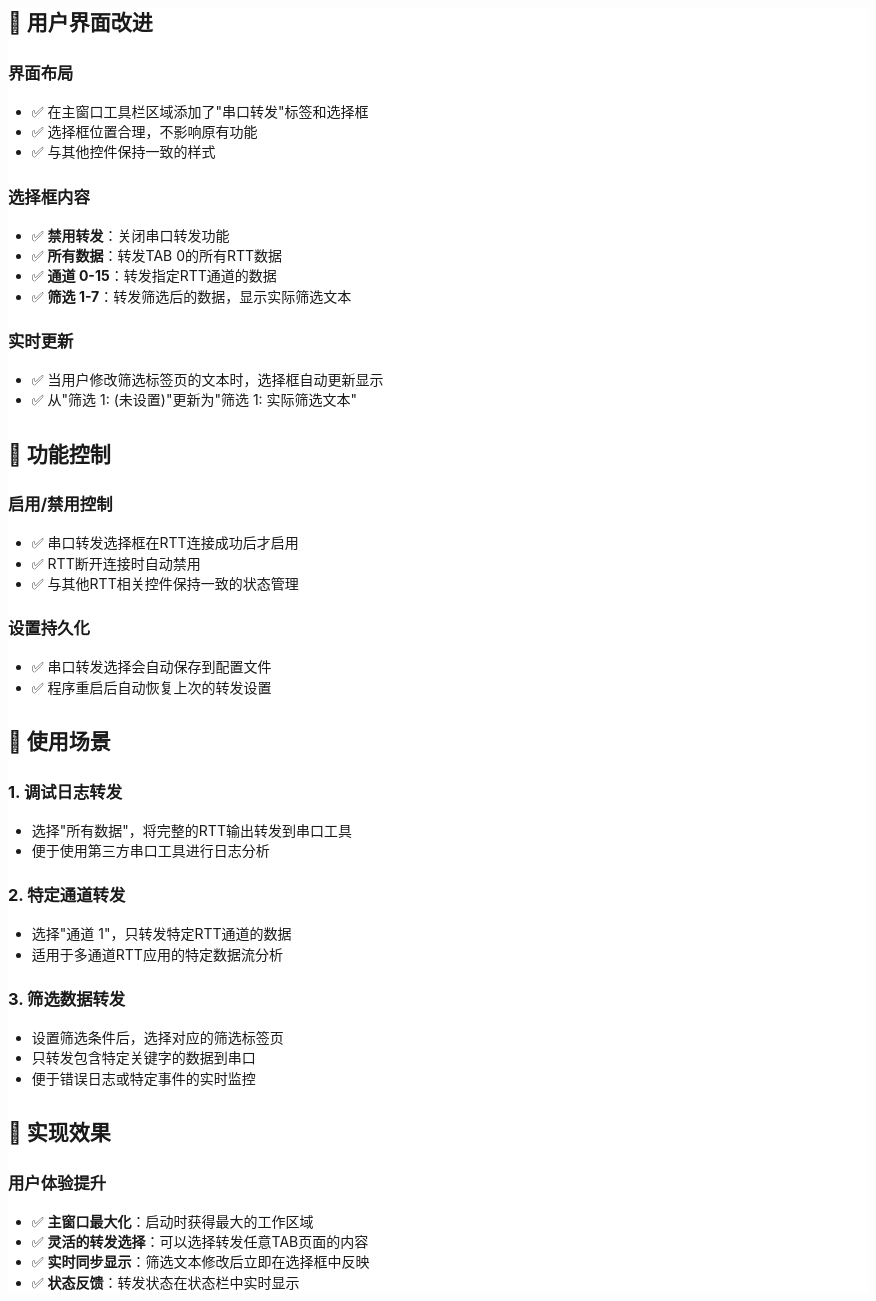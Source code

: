 ## 🎨 用户界面改进

### 界面布局
- ✅ 在主窗口工具栏区域添加了"串口转发"标签和选择框
- ✅ 选择框位置合理，不影响原有功能
- ✅ 与其他控件保持一致的样式

### 选择框内容
- ✅ **禁用转发**：关闭串口转发功能
- ✅ **所有数据**：转发TAB 0的所有RTT数据
- ✅ **通道 0-15**：转发指定RTT通道的数据
- ✅ **筛选 1-7**：转发筛选后的数据，显示实际筛选文本

### 实时更新
- ✅ 当用户修改筛选标签页的文本时，选择框自动更新显示
- ✅ 从"筛选 1: (未设置)"更新为"筛选 1: 实际筛选文本"

## 🔧 功能控制

### 启用/禁用控制
- ✅ 串口转发选择框在RTT连接成功后才启用
- ✅ RTT断开连接时自动禁用
- ✅ 与其他RTT相关控件保持一致的状态管理

### 设置持久化
- ✅ 串口转发选择会自动保存到配置文件
- ✅ 程序重启后自动恢复上次的转发设置

## 🎯 使用场景

### 1. 调试日志转发
- 选择"所有数据"，将完整的RTT输出转发到串口工具
- 便于使用第三方串口工具进行日志分析

### 2. 特定通道转发
- 选择"通道 1"，只转发特定RTT通道的数据
- 适用于多通道RTT应用的特定数据流分析

### 3. 筛选数据转发
- 设置筛选条件后，选择对应的筛选标签页
- 只转发包含特定关键字的数据到串口
- 便于错误日志或特定事件的实时监控

## 🎉 实现效果

### 用户体验提升
- ✅ **主窗口最大化**：启动时获得最大的工作区域
- ✅ **灵活的转发选择**：可以选择转发任意TAB页面的内容
- ✅ **实时同步显示**：筛选文本修改后立即在选择框中反映
- ✅ **状态反馈**：转发状态在状态栏中实时显示
